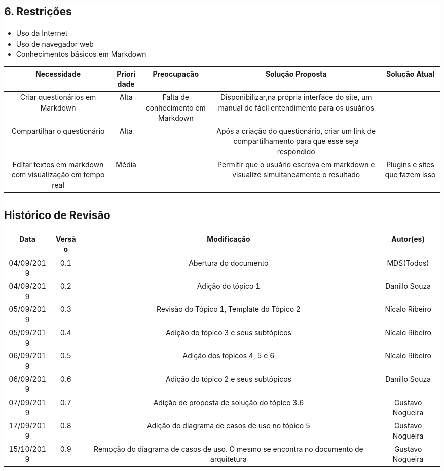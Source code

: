 ## 6. Restrições
* Uso da Internet
* Uso de navegador web
* Conhecimentos básicos em Markdown
 


|**Necessidade**|**Prioridade**|**Preocupação**|**Solução Proposta**|**Solução Atual**|
|:---:|:---:|:---:|:---:|:---:|
|Criar questionários em Markdown|Alta|Falta de conhecimento em Markdown|Disponibilizar,na própria interface do site, um manual de  fácil entendimento para os usuários ||
|Compartilhar o questionário|Alta||Após a criação do questionário, criar um link de compartilhamento para que esse seja respondido||
|Editar textos em markdown com visualização em tempo real|Média||Permitir que o usuário escreva em markdown e visualize simultaneamente o resultado|Plugins e sites que fazem isso|

## Histórico de Revisão 
|Data|Versão|Modificação|Autor(es)|
|:---:|:---:|:---:|:---:|
04/09/2019|0.1|Abertura do documento|MDS(Todos)|
04/09/2019|0.2|Adição do tópico 1|Danillo Souza|
05/09/2019|0.3|Revisão do Tópico 1, Template do Tópico 2|Nícalo Ribeiro|
05/09/2019|0.4|Adição do tópico 3 e seus subtópicos|Nícalo Ribeiro|
|06/09/2019|0.5|Adição dos tópicos 4, 5 e 6|Nícalo Ribeiro|
|06/09/2019|0.6|Adição do tópico 2 e seus subtópicos|Danillo Souza|
|07/09/2019|0.7|Adição de proposta de solução do tópico 3.6|Gustavo Nogueira| 
|17/09/2019|0.8|Adição do diagrama de casos de uso no tópico 5|Gustavo Nogueira| 
|15/10/2019|0.9|Remoção do diagrama de casos de uso. O mesmo se encontra no documento de arquitetura |Gustavo Nogueira| 
